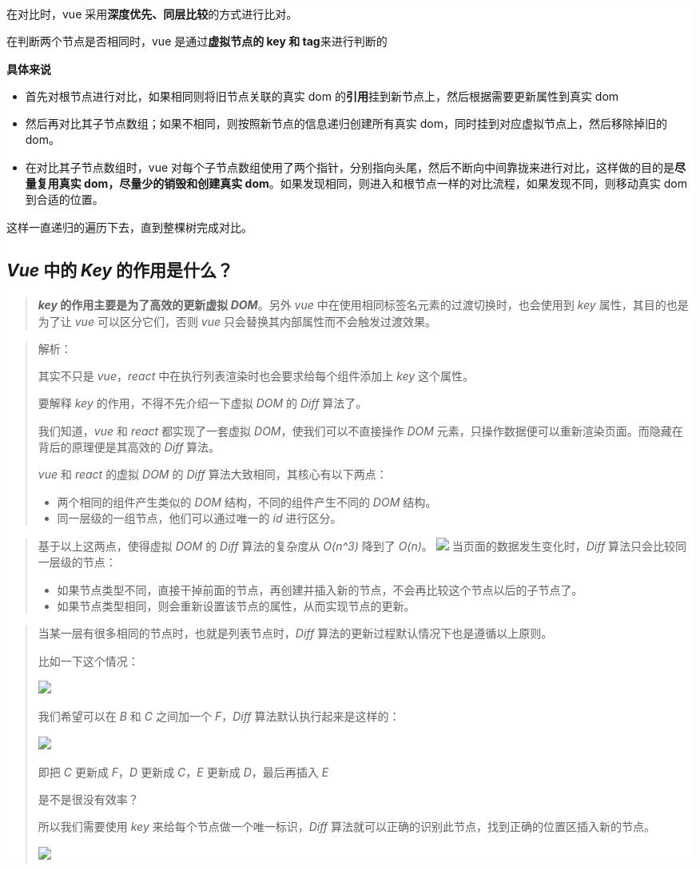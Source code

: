 在对比时，vue 采用**深度优先、同层比较**的方式进行比对。

在判断两个节点是否相同时，vue 是通过**虚拟节点的 key 和 tag**来进行判断的

**具体来说**

- 首先对根节点进行对比，如果相同则将旧节点关联的真实 dom 的**引用**挂到新节点上，然后根据需要更新属性到真实 dom
- 然后再对比其子节点数组；如果不相同，则按照新节点的信息递归创建所有真实 dom，同时挂到对应虚拟节点上，然后移除掉旧的 dom。

- 在对比其子节点数组时，vue 对每个子节点数组使用了两个指针，分别指向头尾，然后不断向中间靠拢来进行对比，这样做的目的是**尽量复用真实 dom，尽量少的销毁和创建真实 dom**。如果发现相同，则进入和根节点一样的对比流程，如果发现不同，则移动真实 dom 到合适的位置。

这样一直递归的遍历下去，直到整棵树完成对比。

## **_Vue_ 中的 _Key_ 的作用是什么？**

> **_key_ 的作用主要是为了高效的更新虚拟 _DOM_**。另外 _vue_ 中在使用相同标签名元素的过渡切换时，也会使用到 _key_ 属性，其目的也是为了让 _vue_ 可以区分它们，否则 _vue_ 只会替换其内部属性而不会触发过渡效果。

> 解析：
>
> 其实不只是 _vue_，_react_ 中在执行列表渲染时也会要求给每个组件添加上 _key_ 这个属性。
>
> 要解释 _key_ 的作用，不得不先介绍一下虚拟 _DOM_ 的 _Diff_ 算法了。
>
> 我们知道，_vue_ 和 _react_ 都实现了一套虚拟 _DOM_，使我们可以不直接操作 _DOM_ 元素，只操作数据便可以重新渲染页面。而隐藏在背后的原理便是其高效的 _Diff_ 算法。
>
> _vue_ 和 _react_ 的虚拟 _DOM_ 的 _Diff_ 算法大致相同，其核心有以下两点：
>
> - 两个相同的组件产生类似的 _DOM_ 结构，不同的组件产生不同的 _DOM_ 结构。
> - 同一层级的一组节点，他们可以通过唯一的 _id_ 进行区分。

> 基于以上这两点，使得虚拟 _DOM_ 的 _Diff_ 算法的复杂度从 _O(n^3)_ 降到了 _O(n)_。
> ![](https://xiejie-typora.oss-cn-chengdu.aliyuncs.com/2021-08-21-062058.png#id=bVUCY&originHeight=442&originWidth=838&originalType=binary&ratio=1&rotation=0&showTitle=false&status=done&style=none&title=)
> 当页面的数据发生变化时，_Diff_ 算法只会比较同一层级的节点：
>
> - 如果节点类型不同，直接干掉前面的节点，再创建并插入新的节点，不会再比较这个节点以后的子节点了。
> - 如果节点类型相同，则会重新设置该节点的属性，从而实现节点的更新。

> 当某一层有很多相同的节点时，也就是列表节点时，_Diff_ 算法的更新过程默认情况下也是遵循以上原则。
>
> 比如一下这个情况：
>
> ![](https://xiejie-typora.oss-cn-chengdu.aliyuncs.com/2021-08-21-062225.jpg#id=dsSLU&originHeight=191&originWidth=477&originalType=binary&ratio=1&rotation=0&showTitle=false&status=done&style=none&title=)
>
> 我们希望可以在 _B_ 和 _C_ 之间加一个 _F_，_Diff_ 算法默认执行起来是这样的：
>
> ![](https://xiejie-typora.oss-cn-chengdu.aliyuncs.com/2021-08-21-062244.jpg#id=NOakL&originHeight=215&originWidth=572&originalType=binary&ratio=1&rotation=0&showTitle=false&status=done&style=none&title=)
>
> 即把 _C_ 更新成 _F_，_D_ 更新成 _C_，_E_ 更新成 _D_，最后再插入 _E_
>
> 是不是很没有效率？
>
> 所以我们需要使用 _key_ 来给每个节点做一个唯一标识，_Diff_ 算法就可以正确的识别此节点，找到正确的位置区插入新的节点。
>
> ![](https://xiejie-typora.oss-cn-chengdu.aliyuncs.com/2021-08-21-062321.jpg#id=KcYpP&originHeight=130&originWidth=452&originalType=binary&ratio=1&rotation=0&showTitle=false&status=done&style=none&title=)
